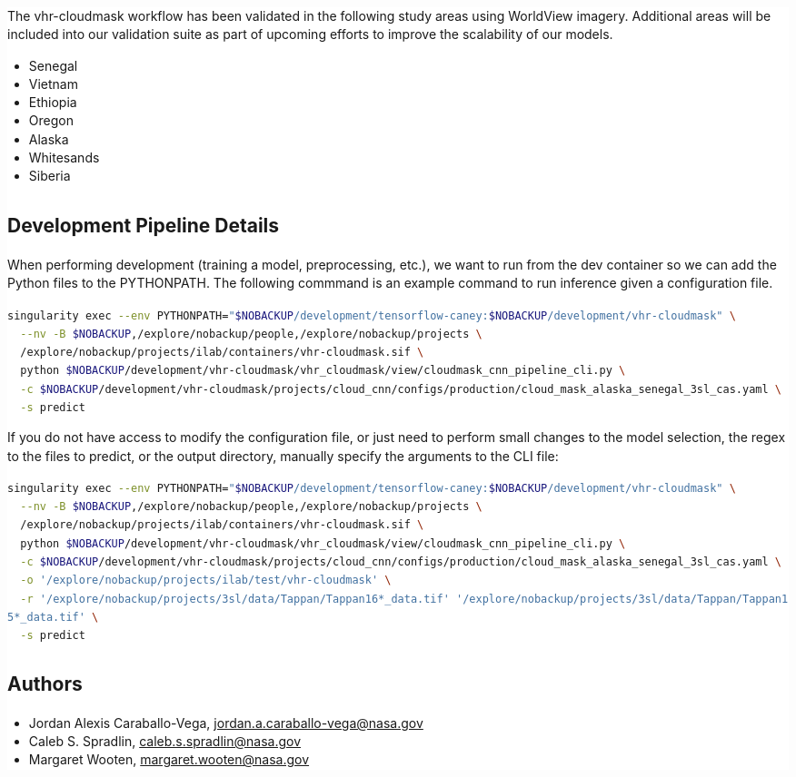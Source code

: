 The vhr-cloudmask workflow has been validated in the following study areas
using WorldView imagery. Additional areas will be included into our validation
suite as part of upcoming efforts to improve the scalability of our models.

- Senegal
- Vietnam
- Ethiopia
- Oregon
- Alaska
- Whitesands
- Siberia

## Development Pipeline Details

When performing development (training a model, preprocessing, etc.), we want to run from the 
dev container so we can add the Python files to the PYTHONPATH. The following commmand is an example
command to run inference given a configuration file.

```bash
singularity exec --env PYTHONPATH="$NOBACKUP/development/tensorflow-caney:$NOBACKUP/development/vhr-cloudmask" \
  --nv -B $NOBACKUP,/explore/nobackup/people,/explore/nobackup/projects \
  /explore/nobackup/projects/ilab/containers/vhr-cloudmask.sif \
  python $NOBACKUP/development/vhr-cloudmask/vhr_cloudmask/view/cloudmask_cnn_pipeline_cli.py \
  -c $NOBACKUP/development/vhr-cloudmask/projects/cloud_cnn/configs/production/cloud_mask_alaska_senegal_3sl_cas.yaml \
  -s predict
```

If you do not have access to modify the configuration file, or just need to perform small changes to the model selection,
the regex to the files to predict, or the output directory, manually specify the arguments to the CLI file:

```bash
singularity exec --env PYTHONPATH="$NOBACKUP/development/tensorflow-caney:$NOBACKUP/development/vhr-cloudmask" \
  --nv -B $NOBACKUP,/explore/nobackup/people,/explore/nobackup/projects \
  /explore/nobackup/projects/ilab/containers/vhr-cloudmask.sif \
  python $NOBACKUP/development/vhr-cloudmask/vhr_cloudmask/view/cloudmask_cnn_pipeline_cli.py \
  -c $NOBACKUP/development/vhr-cloudmask/projects/cloud_cnn/configs/production/cloud_mask_alaska_senegal_3sl_cas.yaml \
  -o '/explore/nobackup/projects/ilab/test/vhr-cloudmask' \
  -r '/explore/nobackup/projects/3sl/data/Tappan/Tappan16*_data.tif' '/explore/nobackup/projects/3sl/data/Tappan/Tappan15*_data.tif' \
  -s predict
```

## Authors

- Jordan Alexis Caraballo-Vega, jordan.a.caraballo-vega@nasa.gov
- Caleb S. Spradlin, caleb.s.spradlin@nasa.gov
- Margaret Wooten, margaret.wooten@nasa.gov
